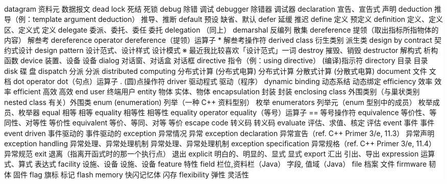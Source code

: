 datagram 资料元 数据报文
dead lock 死结 死锁
debug 除错 调试
debugger 除错器 调试器
declaration 宣告、宣告式 声明
deduction 推导（例：template argument deduction） 推导、推断
default 预设 缺省、默认
defer 延缓 推迟
define 定义 预定义
definition 定义、定义区、定义式 定义
delegate 委派、委托、委任 委托
delegation （同上）
demarshal 反编列 散集
dereference 提领（取出指标所指物体的内容） 解叁考
dereference operator dereference（提领）运算子 * 解叁考操作符
derived class 衍生类别 派生类
design by contract 契约式设计
design pattern 设计范式、设计样式 设计模式 ※ 最近我比较喜欢「设计范式」一词
destroy 摧毁、销毁
destructor 解构式 析构函数
device 装置、设备 设备
dialog 对话窗、对话盒 对话框
directive 指令（例：using directive） (编译)指示符
directory 目录 目录
disk 碟 盘
dispatch 分派 分派
distributed computing 分布式计算 (分布式电算) 分布式计算 分散式计算 (分散式电算)
document 文件 文档
dot operator dot（句点）运算子 . (圆)点操作符
driver 驱动程式 驱动（程序）
dynamic binding 动态系结 动态绑定
efficiency 效率 效率
efficient 高效 高效
end user 终端用户
entity 物体 实体、物体
encapsulation 封装 封装
enclosing class 外围类别（与巢状类别 nested class 有关）外围类
enum (enumeration) 列举（一种 C++ 资料型别） 枚举
enumerators 列举元（enum 型别中的成员） 枚举成员、枚举器
equal 相等 相等
equality 相等性 相等性
equality operator equality（等号）运算子 == 等号操作符
equivalence 等价性、等同性、对等性 等价性
equivalent 等价、等同、对等 等价
escape code 转义码 转义码
evaluate 评估、求值、核定 评估
event 事件 事件
event driven 事件驱动的 事件驱动的
exception 异常情况 异常
exception declaration 异常宣告（ref. C++ Primer 3/e, 11.3） 异常声明
exception handling 异常处理、异常处理机制 异常处理、异常处理机制
exception specification 异常规格（ref. C++ Primer 3/e, 11.4） 异常规范
exit 退离（指离开函式时的那一个执行点） 退出
explicit 明白的、明显的、显式 显式
export 汇出 引出、导出
expression 运算式、算式 表达式
facility 设施、设备 设施、设备
feature 特性
field 栏位,资料栏（Java） 字段, 值域（Java）
file 档案 文件
firmware 韧体 固件
flag 旗标 标记
flash memory 快闪记忆体 闪存
flexibility 弹性 灵活性